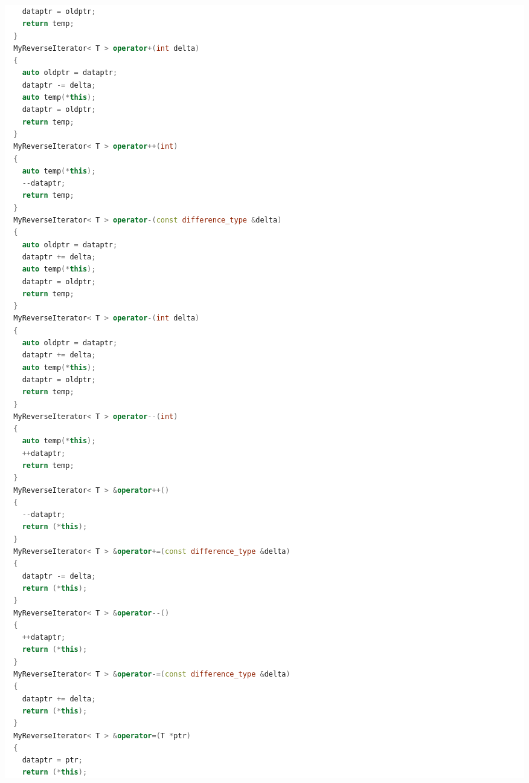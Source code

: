 ```C++
    dataptr = oldptr;
    return temp;
  }
  MyReverseIterator< T > operator+(int delta)
  {
    auto oldptr = dataptr;
    dataptr -= delta;
    auto temp(*this);
    dataptr = oldptr;
    return temp;
  }
  MyReverseIterator< T > operator++(int)
  {
    auto temp(*this);
    --dataptr;
    return temp;
  }
  MyReverseIterator< T > operator-(const difference_type &delta)
  {
    auto oldptr = dataptr;
    dataptr += delta;
    auto temp(*this);
    dataptr = oldptr;
    return temp;
  }
  MyReverseIterator< T > operator-(int delta)
  {
    auto oldptr = dataptr;
    dataptr += delta;
    auto temp(*this);
    dataptr = oldptr;
    return temp;
  }
  MyReverseIterator< T > operator--(int)
  {
    auto temp(*this);
    ++dataptr;
    return temp;
  }
  MyReverseIterator< T > &operator++()
  {
    --dataptr;
    return (*this);
  }
  MyReverseIterator< T > &operator+=(const difference_type &delta)
  {
    dataptr -= delta;
    return (*this);
  }
  MyReverseIterator< T > &operator--()
  {
    ++dataptr;
    return (*this);
  }
  MyReverseIterator< T > &operator-=(const difference_type &delta)
  {
    dataptr += delta;
    return (*this);
  }
  MyReverseIterator< T > &operator=(T *ptr)
  {
    dataptr = ptr;
    return (*this);
```